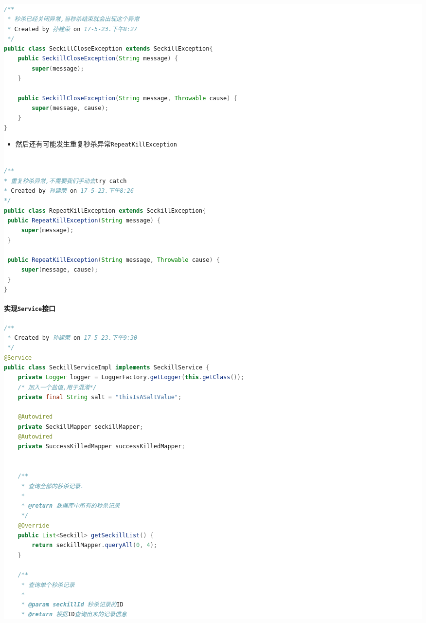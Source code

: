 ```java
/**
 * 秒杀已经关闭异常,当秒杀结束就会出现这个异常
 * Created by 孙建荣 on 17-5-23.下午8:27
 */
public class SeckillCloseException extends SeckillException{
    public SeckillCloseException(String message) {
        super(message);
    }

    public SeckillCloseException(String message, Throwable cause) {
        super(message, cause);
    }
}
```
   + 然后还有可能发生重复秒杀异常`RepeatKillException`
   ```java

/**
 * 重复秒杀异常,不需要我们手动去try catch
 * Created by 孙建荣 on 17-5-23.下午8:26
 */
public class RepeatKillException extends SeckillException{
    public RepeatKillException(String message) {
        super(message);
    }

    public RepeatKillException(String message, Throwable cause) {
        super(message, cause);
    }
}
```
#### 实现`Service`接口
```java
/**
 * Created by 孙建荣 on 17-5-23.下午9:30
 */
@Service
public class SeckillServiceImpl implements SeckillService {
    private Logger logger = LoggerFactory.getLogger(this.getClass());
    /* 加入一个盐值,用于混淆*/
    private final String salt = "thisIsASaltValue";

    @Autowired
    private SeckillMapper seckillMapper;
    @Autowired
    private SuccessKilledMapper successKilledMapper;


    /**
     * 查询全部的秒杀记录.
     *
     * @return 数据库中所有的秒杀记录
     */
    @Override
    public List<Seckill> getSeckillList() {
        return seckillMapper.queryAll(0, 4);
    }

    /**
     * 查询单个秒杀记录
     *
     * @param seckillId 秒杀记录的ID
     * @return 根据ID查询出来的记录信息
```